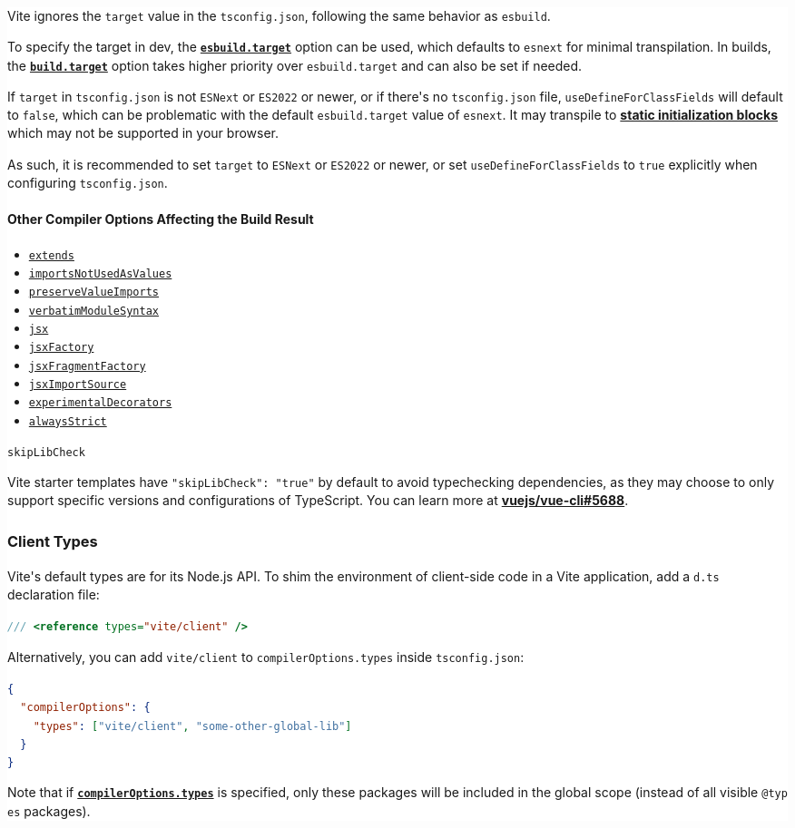 Vite ignores the `target` value in the `tsconfig.json`, following the same behavior as `esbuild`.

To specify the target in dev, the **[`esbuild.target`](https://vite.dev/config/shared-options#esbuild)** option can be used, which defaults to `esnext` for minimal transpilation. In builds, the **[`build.target`](https://vite.dev/config/build-options#build-target)** option takes higher priority over `esbuild.target` and can also be set if needed.

If `target` in `tsconfig.json` is not `ESNext` or `ES2022` or newer, or if there's no `tsconfig.json` file, `useDefineForClassFields` will default to `false`, which can be problematic with the default `esbuild.target` value of `esnext`. It may transpile to **[static initialization blocks](https://developer.mozilla.org/en-US/docs/Web/JavaScript/Reference/Classes/Static_initialization_blocks#browser_compatibility)** which may not be supported in your browser.

As such, it is recommended to set `target` to `ESNext` or `ES2022` or newer, or set `useDefineForClassFields` to `true` explicitly when configuring `tsconfig.json`.

#### Other Compiler Options Affecting the Build Result

- [`extends`](https://www.typescriptlang.org/tsconfig#extends)
- [`importsNotUsedAsValues`](https://www.typescriptlang.org/tsconfig#importsNotUsedAsValues)
- [`preserveValueImports`](https://www.typescriptlang.org/tsconfig#preserveValueImports)
- [`verbatimModuleSyntax`](https://www.typescriptlang.org/tsconfig#verbatimModuleSyntax)
- [`jsx`](https://www.typescriptlang.org/tsconfig#jsx)
- [`jsxFactory`](https://www.typescriptlang.org/tsconfig#jsxFactory)
- [`jsxFragmentFactory`](https://www.typescriptlang.org/tsconfig#jsxFragmentFactory)
- [`jsxImportSource`](https://www.typescriptlang.org/tsconfig#jsxImportSource)
- [`experimentalDecorators`](https://www.typescriptlang.org/tsconfig#experimentalDecorators)
- [`alwaysStrict`](https://www.typescriptlang.org/tsconfig#alwaysStrict)

`skipLibCheck`

Vite starter templates have `"skipLibCheck": "true"` by default to avoid typechecking dependencies, as they may choose to only support specific versions and configurations of TypeScript. You can learn more at **[vuejs/vue-cli#5688](https://github.com/vuejs/vue-cli/pull/5688)**.

### Client Types

Vite's default types are for its Node.js API. To shim the environment of client-side code in a Vite application, add a `d.ts` declaration file:

```typescript
/// <reference types="vite/client" />
```

Alternatively, you can add `vite/client` to `compilerOptions.types` inside `tsconfig.json`:

```json
{
  "compilerOptions": {
    "types": ["vite/client", "some-other-global-lib"]
  }
}
```

Note that if **[`compilerOptions.types`](https://www.typescriptlang.org/tsconfig#types)** is specified, only these packages will be included in the global scope (instead of all visible `@types` packages).
